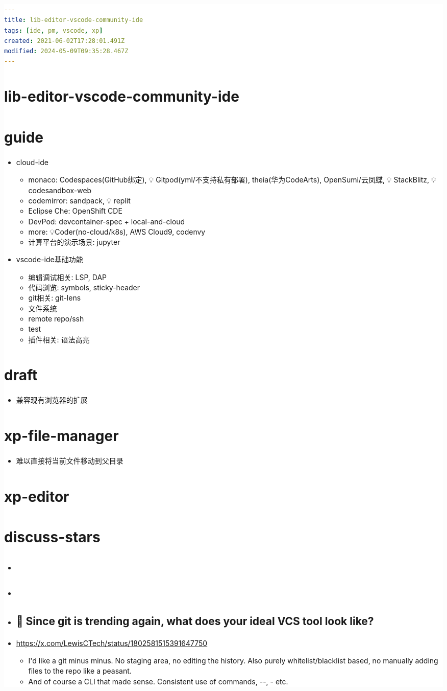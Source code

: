 ```yaml
---
title: lib-editor-vscode-community-ide
tags: [ide, pm, vscode, xp]
created: 2021-06-02T17:28:01.491Z
modified: 2024-05-09T09:35:28.467Z
---
```


# lib-editor-vscode-community-ide

# guide

- cloud-ide
  - monaco: Codespaces(GitHub绑定), 💡 Gitpod(yml/不支持私有部署), theia(华为CodeArts), OpenSumi/云凤蝶, 💡 StackBlitz, 💡 codesandbox-web
  - codemirror: sandpack, 💡 replit
  - Eclipse Che: OpenShift CDE
  - DevPod: devcontainer-spec + local-and-cloud
  - more: 💡Coder(no-cloud/k8s), AWS Cloud9, codenvy
  - 计算平台的演示场景: jupyter

- vscode-ide基础功能
  - 编辑调试相关: LSP, DAP
  - 代码浏览: symbols, sticky-header
  - git相关: git-lens
  - 文件系统
  - remote repo/ssh
  - test
  - 插件相关: 语法高亮
# draft
- 兼容现有浏览器的扩展
# xp-file-manager
- 难以直接将当前文件移动到父目录
# xp-editor

# discuss-stars
- ## 

- ## 

- ## 👣 Since git is trending again, what does your ideal VCS tool look like?
- https://x.com/LewisCTech/status/1802581515391647750
  - I'd like a git minus minus. No staging area, no editing the history. Also purely whitelist/blacklist based, no manually adding files to the repo like a peasant.
  - And of course a  CLI that made sense. Consistent use of commands, --, - etc.
